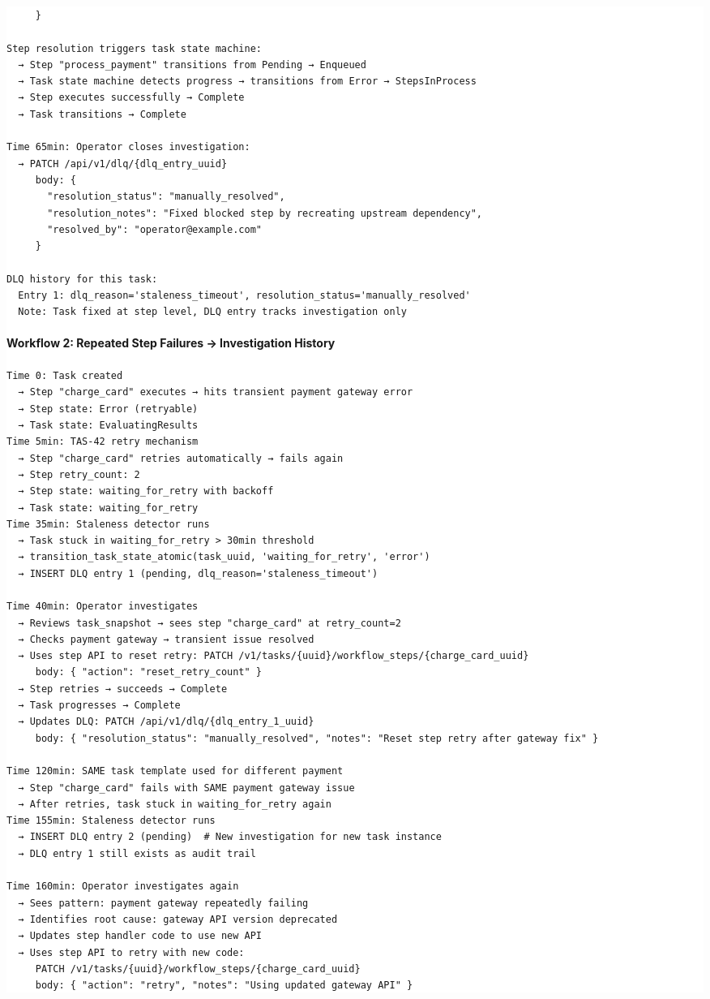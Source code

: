 ```
     }

Step resolution triggers task state machine:
  → Step "process_payment" transitions from Pending → Enqueued
  → Task state machine detects progress → transitions from Error → StepsInProcess
  → Step executes successfully → Complete
  → Task transitions → Complete

Time 65min: Operator closes investigation:
  → PATCH /api/v1/dlq/{dlq_entry_uuid}
     body: {
       "resolution_status": "manually_resolved",
       "resolution_notes": "Fixed blocked step by recreating upstream dependency",
       "resolved_by": "operator@example.com"
     }

DLQ history for this task:
  Entry 1: dlq_reason='staleness_timeout', resolution_status='manually_resolved'
  Note: Task fixed at step level, DLQ entry tracks investigation only
```

#### Workflow 2: Repeated Step Failures → Investigation History

```
Time 0: Task created
  → Step "charge_card" executes → hits transient payment gateway error
  → Step state: Error (retryable)
  → Task state: EvaluatingResults
Time 5min: TAS-42 retry mechanism
  → Step "charge_card" retries automatically → fails again
  → Step retry_count: 2
  → Step state: waiting_for_retry with backoff
  → Task state: waiting_for_retry
Time 35min: Staleness detector runs
  → Task stuck in waiting_for_retry > 30min threshold
  → transition_task_state_atomic(task_uuid, 'waiting_for_retry', 'error')
  → INSERT DLQ entry 1 (pending, dlq_reason='staleness_timeout')

Time 40min: Operator investigates
  → Reviews task_snapshot → sees step "charge_card" at retry_count=2
  → Checks payment gateway → transient issue resolved
  → Uses step API to reset retry: PATCH /v1/tasks/{uuid}/workflow_steps/{charge_card_uuid}
     body: { "action": "reset_retry_count" }
  → Step retries → succeeds → Complete
  → Task progresses → Complete
  → Updates DLQ: PATCH /api/v1/dlq/{dlq_entry_1_uuid}
     body: { "resolution_status": "manually_resolved", "notes": "Reset step retry after gateway fix" }

Time 120min: SAME task template used for different payment
  → Step "charge_card" fails with SAME payment gateway issue
  → After retries, task stuck in waiting_for_retry again
Time 155min: Staleness detector runs
  → INSERT DLQ entry 2 (pending)  # New investigation for new task instance
  → DLQ entry 1 still exists as audit trail

Time 160min: Operator investigates again
  → Sees pattern: payment gateway repeatedly failing
  → Identifies root cause: gateway API version deprecated
  → Updates step handler code to use new API
  → Uses step API to retry with new code:
     PATCH /v1/tasks/{uuid}/workflow_steps/{charge_card_uuid}
     body: { "action": "retry", "notes": "Using updated gateway API" }
```
